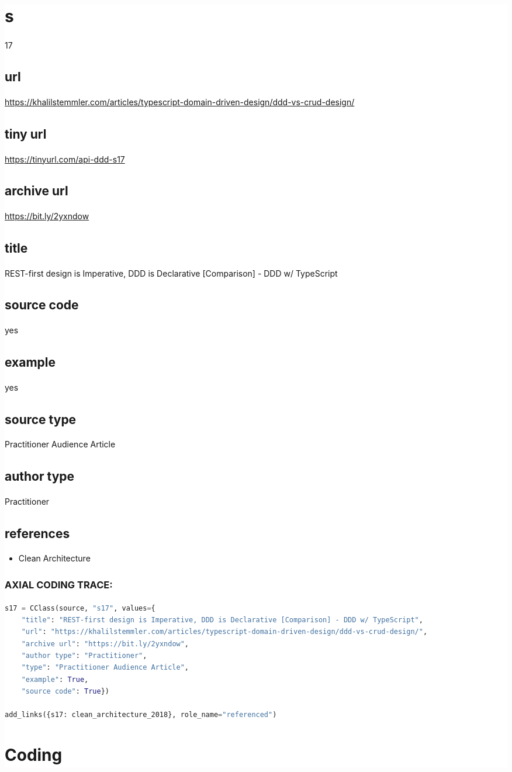 # s 
17
## url
https://khalilstemmler.com/articles/typescript-domain-driven-design/ddd-vs-crud-design/
## tiny url
https://tinyurl.com/api-ddd-s17
## archive url
https://bit.ly/2yxndow
## title
REST-first design is Imperative, DDD is Declarative [Comparison] - DDD w/ TypeScript
## source code
yes
## example
yes
## source type 
Practitioner Audience Article
## author type
Practitioner

## references
- Clean Architecture

### AXIAL CODING TRACE:
``` python 
s17 = CClass(source, "s17", values={
    "title": "REST-first design is Imperative, DDD is Declarative [Comparison] - DDD w/ TypeScript",
    "url": "https://khalilstemmler.com/articles/typescript-domain-driven-design/ddd-vs-crud-design/",
    "archive url": "https://bit.ly/2yxndow",
    "author type": "Practitioner",
    "type": "Practitioner Audience Article",
    "example": True,
    "source code": True})

add_links({s17: clean_architecture_2018}, role_name="referenced")

``` 
# Coding
